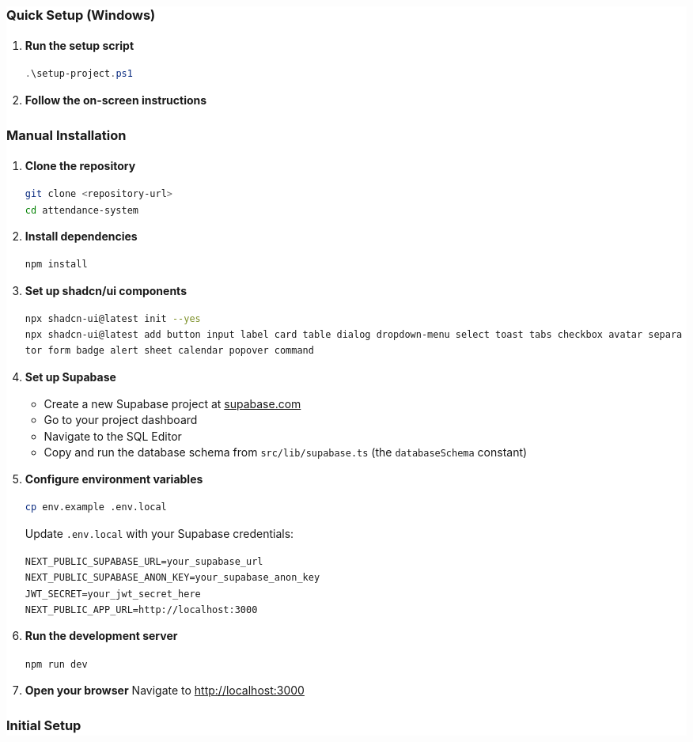 ### Quick Setup (Windows)

1. **Run the setup script**
   ```powershell
   .\setup-project.ps1
   ```

2. **Follow the on-screen instructions**

### Manual Installation

1. **Clone the repository**
   ```bash
   git clone <repository-url>
   cd attendance-system
   ```

2. **Install dependencies**
   ```bash
   npm install
   ```

3. **Set up shadcn/ui components**
   ```bash
   npx shadcn-ui@latest init --yes
   npx shadcn-ui@latest add button input label card table dialog dropdown-menu select toast tabs checkbox avatar separator form badge alert sheet calendar popover command
   ```

4. **Set up Supabase**
   - Create a new Supabase project at [supabase.com](https://supabase.com)
   - Go to your project dashboard
   - Navigate to the SQL Editor
   - Copy and run the database schema from `src/lib/supabase.ts` (the `databaseSchema` constant)

5. **Configure environment variables**
   ```bash
   cp env.example .env.local
   ```
   
   Update `.env.local` with your Supabase credentials:
   ```env
   NEXT_PUBLIC_SUPABASE_URL=your_supabase_url
   NEXT_PUBLIC_SUPABASE_ANON_KEY=your_supabase_anon_key
   JWT_SECRET=your_jwt_secret_here
   NEXT_PUBLIC_APP_URL=http://localhost:3000
   ```

6. **Run the development server**
   ```bash
   npm run dev
   ```

7. **Open your browser**
   Navigate to [http://localhost:3000](http://localhost:3000)

### Initial Setup
